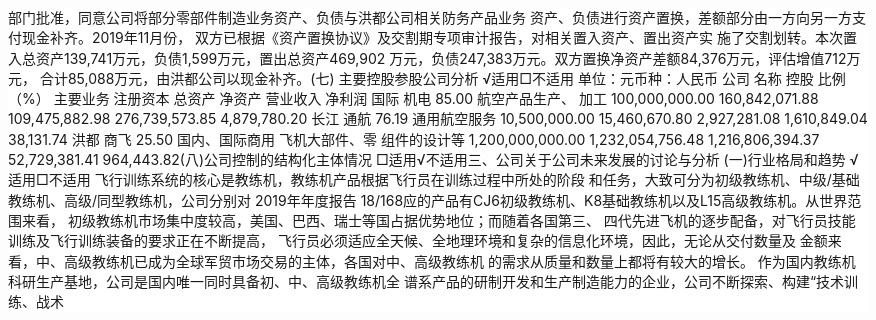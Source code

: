 部门批准，同意公司将部分零部件制造业务资产、负债与洪都公司相关防务产品业务
资产、负债进行资产置换，差额部分由一方向另一方支付现金补齐。2019年11月份，
双方已根据《资产置换协议》及交割期专项审计报告，对相关置入资产、置出资产实
施了交割划转。本次置入总资产139,741万元，负债1,599万元，置出总资产469,902
万元，负债247,383万元。双方置换净资产差额84,376万元，评估增值712万元，
合计85,088万元，由洪都公司以现金补齐。(七)
主要控股参股公司分析
√适用□不适用
单位：元币种：人民币
公司
名称
控股
比例
（%）
主要业务
注册资本
总资产
净资产
营业收入
净利润
国际
机电
85.00
航空产品生产、
加工
100,000,000.00
160,842,071.88
109,475,882.98
276,739,573.85
4,879,780.20
长江
通航
76.19
通用航空服务
10,500,000.00
15,460,670.80
2,927,281.08
1,610,849.04
38,131.74
洪都
商飞
25.50
国内、国际商用
飞机大部件、零
组件的设计等
1,200,000,000.00
1,232,054,756.48
1,216,806,394.37
52,729,381.41
964,443.82(八)公司控制的结构化主体情况
□适用√不适用三、公司关于公司未来发展的讨论与分析
(一)行业格局和趋势
√适用□不适用
飞行训练系统的核心是教练机，教练机产品根据飞行员在训练过程中所处的阶段
和任务，大致可分为初级教练机、中级/基础教练机、高级/同型教练机，公司分别对
2019年年度报告
18/168应的产品有CJ6初级教练机、K8基础教练机以及L15高级教练机。从世界范围来看，
初级教练机市场集中度较高，美国、巴西、瑞士等国占据优势地位；而随着各国第三、
四代先进飞机的逐步配备，对飞行员技能训练及飞行训练装备的要求正在不断提高，
飞行员必须适应全天候、全地理环境和复杂的信息化环境，因此，无论从交付数量及
金额来看，中、高级教练机已成为全球军贸市场交易的主体，各国对中、高级教练机
的需求从质量和数量上都将有较大的增长。
作为国内教练机科研生产基地，公司是国内唯一同时具备初、中、高级教练机全
谱系产品的研制开发和生产制造能力的企业，公司不断探索、构建“技术训练、战术